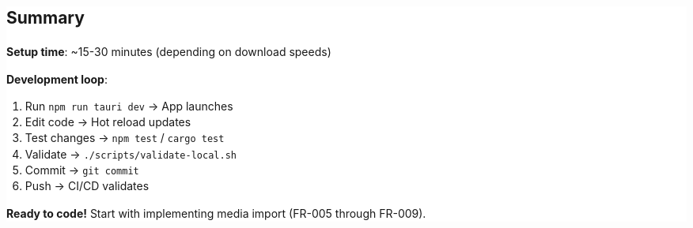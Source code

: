 ## Summary

**Setup time**: ~15-30 minutes (depending on download speeds)

**Development loop**:

1. Run `npm run tauri dev` → App launches
2. Edit code → Hot reload updates
3. Test changes → `npm test` / `cargo test`
4. Validate → `./scripts/validate-local.sh`
5. Commit → `git commit`
6. Push → CI/CD validates

**Ready to code!** Start with implementing media import (FR-005 through FR-009).
